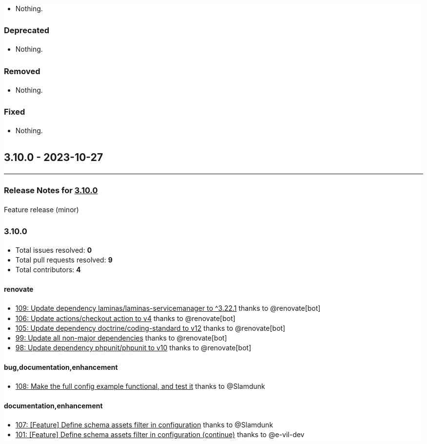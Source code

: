 - Nothing.

### Deprecated

- Nothing.

### Removed

- Nothing.

### Fixed

- Nothing.

## 3.10.0 - 2023-10-27


-----

### Release Notes for [3.10.0](https://github.com/Roave/psr-container-doctrine/milestone/30)

Feature release (minor)

### 3.10.0

- Total issues resolved: **0**
- Total pull requests resolved: **9**
- Total contributors: **4**

#### renovate

 - [109: Update dependency laminas/laminas-servicemanager to ^3.22.1](https://github.com/Roave/psr-container-doctrine/pull/109) thanks to @renovate[bot]
 - [106: Update actions/checkout action to v4](https://github.com/Roave/psr-container-doctrine/pull/106) thanks to @renovate[bot]
 - [105: Update dependency doctrine/coding-standard to v12](https://github.com/Roave/psr-container-doctrine/pull/105) thanks to @renovate[bot]
 - [99: Update all non-major dependencies](https://github.com/Roave/psr-container-doctrine/pull/99) thanks to @renovate[bot]
 - [98: Update dependency phpunit/phpunit to v10](https://github.com/Roave/psr-container-doctrine/pull/98) thanks to @renovate[bot]

#### bug,documentation,enhancement

 - [108: Make the full config example functional, and test it](https://github.com/Roave/psr-container-doctrine/pull/108) thanks to @Slamdunk

#### documentation,enhancement

 - [107: &#91;Feature&#93; Define schema assets filter in configuration](https://github.com/Roave/psr-container-doctrine/pull/107) thanks to @Slamdunk
 - [101:  &#91;Feature&#93; Define schema assets filter in configuration (continue)](https://github.com/Roave/psr-container-doctrine/pull/101) thanks to @e-vil-dev
